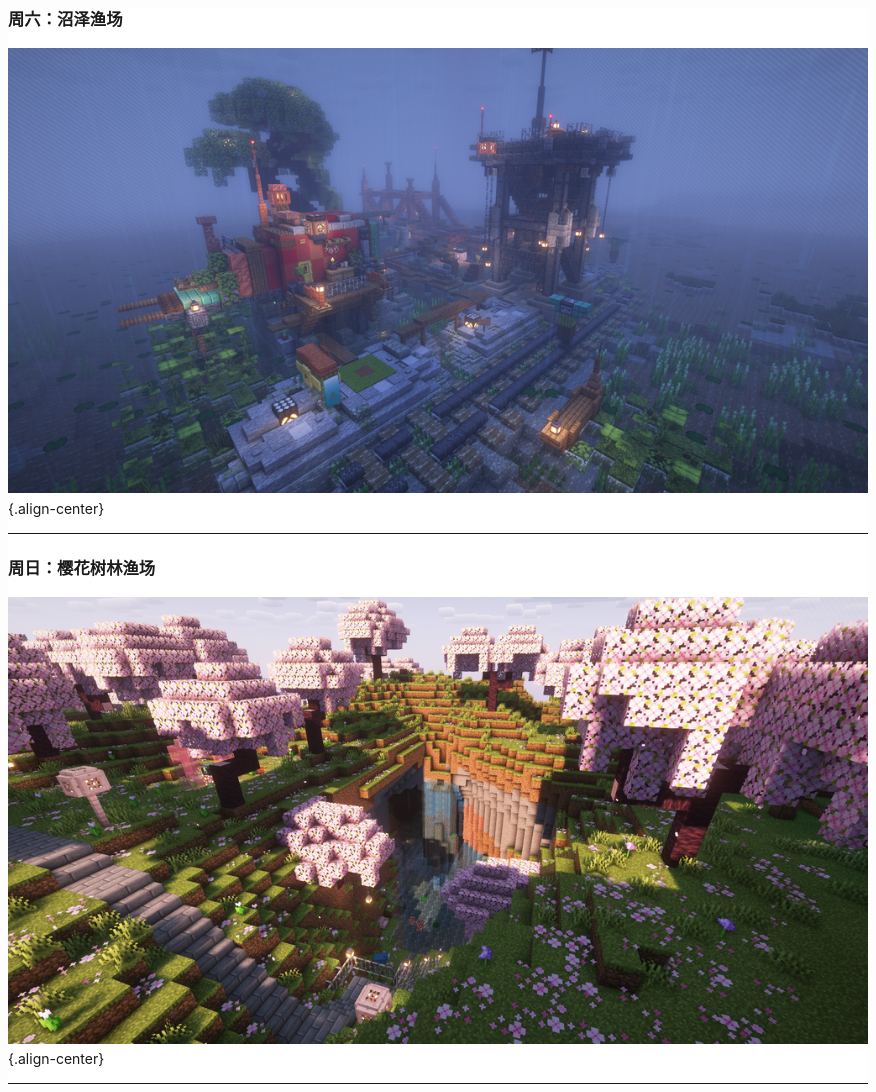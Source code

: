 

<h3>周六：沼泽渔场</h3>

![](/public\img/拓展玩法/钓鱼系统/agaalgvgzybbpzxv0gfkpoiyxdg6vupw.png){.align-center}

---


<h3>周日：樱花树林渔场</h3>

![](/public\img/拓展玩法/钓鱼系统/agaalgvgzyy6sb6orovnolfrxc-tfklm.png){.align-center}

---